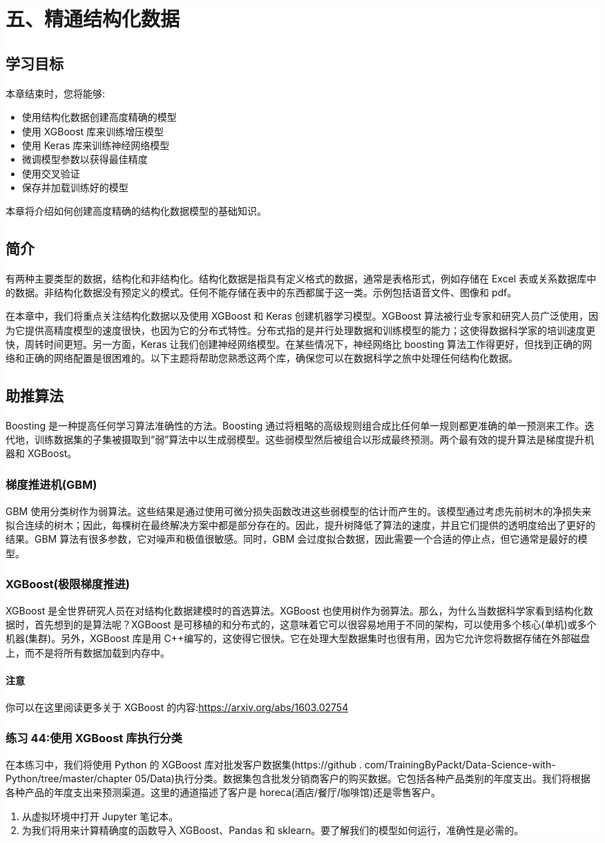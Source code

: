 

# 五、精通结构化数据

## 学习目标

本章结束时，您将能够:

*   使用结构化数据创建高度精确的模型
*   使用 XGBoost 库来训练增压模型
*   使用 Keras 库来训练神经网络模型
*   微调模型参数以获得最佳精度
*   使用交叉验证
*   保存并加载训练好的模型

本章将介绍如何创建高度精确的结构化数据模型的基础知识。

## 简介

有两种主要类型的数据，结构化和非结构化。结构化数据是指具有定义格式的数据，通常是表格形式，例如存储在 Excel 表或关系数据库中的数据。非结构化数据没有预定义的模式。任何不能存储在表中的东西都属于这一类。示例包括语音文件、图像和 pdf。

在本章中，我们将重点关注结构化数据以及使用 XGBoost 和 Keras 创建机器学习模型。XGBoost 算法被行业专家和研究人员广泛使用，因为它提供高精度模型的速度很快，也因为它的分布式特性。分布式指的是并行处理数据和训练模型的能力；这使得数据科学家的培训速度更快，周转时间更短。另一方面，Keras 让我们创建神经网络模型。在某些情况下，神经网络比 boosting 算法工作得更好，但找到正确的网络和正确的网络配置是很困难的。以下主题将帮助您熟悉这两个库，确保您可以在数据科学之旅中处理任何结构化数据。

## 助推算法

Boosting 是一种提高任何学习算法准确性的方法。Boosting 通过将粗略的高级规则组合成比任何单一规则都更准确的单一预测来工作。迭代地，训练数据集的子集被摄取到“弱”算法中以生成弱模型。这些弱模型然后被组合以形成最终预测。两个最有效的提升算法是梯度提升机器和 XGBoost。

### 梯度推进机(GBM)

GBM 使用分类树作为弱算法。这些结果是通过使用可微分损失函数改进这些弱模型的估计而产生的。该模型通过考虑先前树木的净损失来拟合连续的树木；因此，每棵树在最终解决方案中都是部分存在的。因此，提升树降低了算法的速度，并且它们提供的透明度给出了更好的结果。GBM 算法有很多参数，它对噪声和极值很敏感。同时，GBM 会过度拟合数据，因此需要一个合适的停止点，但它通常是最好的模型。

### XGBoost(极限梯度推进)

XGBoost 是全世界研究人员在对结构化数据建模时的首选算法。XGBoost 也使用树作为弱算法。那么，为什么当数据科学家看到结构化数据时，首先想到的是算法呢？XGBoost 是可移植的和分布式的，这意味着它可以很容易地用于不同的架构，可以使用多个核心(单机)或多个机器(集群)。另外，XGBoost 库是用 C++编写的，这使得它很快。它在处理大型数据集时也很有用，因为它允许您将数据存储在外部磁盘上，而不是将所有数据加载到内存中。

#### 注意

你可以在这里阅读更多关于 XGBoost 的内容:https://arxiv.org/abs/1603.02754

### 练习 44:使用 XGBoost 库执行分类

在本练习中，我们将使用 Python 的 XGBoost 库对批发客户数据集(https://github . com/TrainingByPackt/Data-Science-with-Python/tree/master/chapter 05/Data)执行分类。数据集包含批发分销商客户的购买数据。它包括各种产品类别的年度支出。我们将根据各种产品的年度支出来预测渠道。这里的通道描述了客户是 horeca(酒店/餐厅/咖啡馆)还是零售客户。

1.  从虚拟环境中打开 Jupyter 笔记本。
2.  为我们将用来计算精确度的函数导入 XGBoost、Pandas 和 sklearn。要了解我们的模型如何运行，准确性是必需的。
